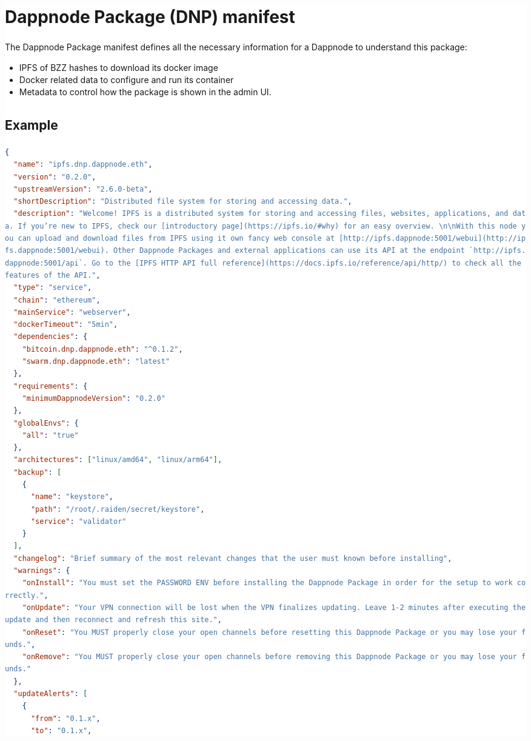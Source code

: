 # Dappnode Package (DNP) manifest

The Dappnode Package manifest defines all the necessary information for a Dappnode to understand this package:

- IPFS of BZZ hashes to download its docker image
- Docker related data to configure and run its container
- Metadata to control how the package is shown in the admin UI.

## Example

```json
{
  "name": "ipfs.dnp.dappnode.eth",
  "version": "0.2.0",
  "upstreamVersion": "2.6.0-beta",
  "shortDescription": "Distributed file system for storing and accessing data.",
  "description": "Welcome! IPFS is a distributed system for storing and accessing files, websites, applications, and data. If you’re new to IPFS, check our [introductory page](https://ipfs.io/#why) for an easy overview. \n\nWith this node you can upload and download files from IPFS using it own fancy web console at [http://ipfs.dappnode:5001/webui](http://ipfs.dappnode:5001/webui). Other Dappnode Packages and external applications can use its API at the endpoint `http://ipfs.dappnode:5001/api`. Go to the [IPFS HTTP API full reference](https://docs.ipfs.io/reference/api/http/) to check all the features of the API.",
  "type": "service",
  "chain": "ethereum",
  "mainService": "webserver",
  "dockerTimeout": "5min",
  "dependencies": {
    "bitcoin.dnp.dappnode.eth": "^0.1.2",
    "swarm.dnp.dappnode.eth": "latest"
  },
  "requirements": {
    "minimumDappnodeVersion": "0.2.0"
  },
  "globalEnvs": {
    "all": "true"
  },
  "architectures": ["linux/amd64", "linux/arm64"],
  "backup": [
    {
      "name": "keystore",
      "path": "/root/.raiden/secret/keystore",
      "service": "validator"
    }
  ],
  "changelog": "Brief summary of the most relevant changes that the user must known before installing",
  "warnings": {
    "onInstall": "You must set the PASSWORD ENV before installing the Dappnode Package in order for the setup to work correctly.",
    "onUpdate": "Your VPN connection will be lost when the VPN finalizes updating. Leave 1-2 minutes after executing the update and then reconnect and refresh this site.",
    "onReset": "You MUST properly close your open channels before resetting this Dappnode Package or you may lose your funds.",
    "onRemove": "You MUST properly close your open channels before removing this Dappnode Package or you may lose your funds."
  },
  "updateAlerts": [
    {
      "from": "0.1.x",
      "to": "0.1.x",
```